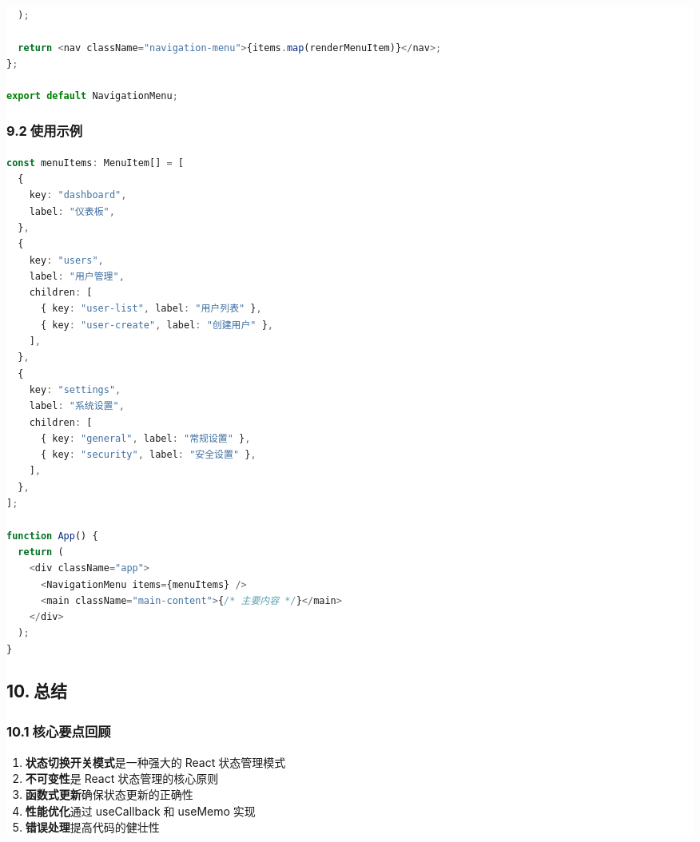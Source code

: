 ```typescript
  );

  return <nav className="navigation-menu">{items.map(renderMenuItem)}</nav>;
};

export default NavigationMenu;
```

### 9.2 使用示例

```typescript
const menuItems: MenuItem[] = [
  {
    key: "dashboard",
    label: "仪表板",
  },
  {
    key: "users",
    label: "用户管理",
    children: [
      { key: "user-list", label: "用户列表" },
      { key: "user-create", label: "创建用户" },
    ],
  },
  {
    key: "settings",
    label: "系统设置",
    children: [
      { key: "general", label: "常规设置" },
      { key: "security", label: "安全设置" },
    ],
  },
];

function App() {
  return (
    <div className="app">
      <NavigationMenu items={menuItems} />
      <main className="main-content">{/* 主要内容 */}</main>
    </div>
  );
}
```

## 10. 总结

### 10.1 核心要点回顾

1. **状态切换开关模式**是一种强大的 React 状态管理模式
2. **不可变性**是 React 状态管理的核心原则
3. **函数式更新**确保状态更新的正确性
4. **性能优化**通过 useCallback 和 useMemo 实现
5. **错误处理**提高代码的健壮性
